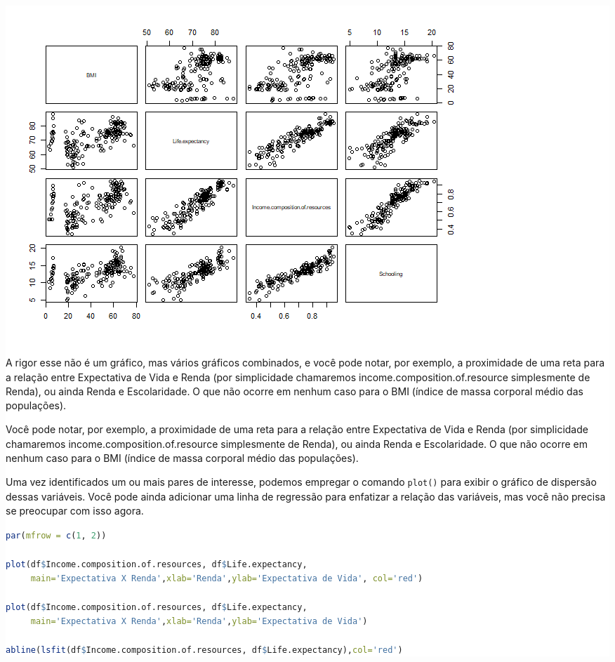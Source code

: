 ![](PEA_Aula3_files/figure-gfm/unnamed-chunk-21-1.png)

A rigor esse não é um gráfico, mas vários gráficos combinados, e você
pode notar, por exemplo, a proximidade de uma reta para a relação entre
Expectativa de Vida e Renda (por simplicidade chamaremos
income.composition.of.resource simplesmente de Renda), ou ainda Renda e
Escolaridade. O que não ocorre em nenhum caso para o BMI (índice de
massa corporal médio das populações).

Você pode notar, por exemplo, a proximidade de uma reta para a relação
entre Expectativa de Vida e Renda (por simplicidade chamaremos
income.composition.of.resource simplesmente de Renda), ou ainda Renda e
Escolaridade. O que não ocorre em nenhum caso para o BMI (índice de
massa corporal médio das populações).

Uma vez identificados um ou mais pares de interesse, podemos empregar o
comando `plot()` para exibir o gráfico de dispersão dessas variáveis.
Você pode ainda adicionar uma linha de regressão para enfatizar a
relação das variáveis, mas você não precisa se preocupar com isso
agora.

``` r
par(mfrow = c(1, 2))

plot(df$Income.composition.of.resources, df$Life.expectancy, 
     main='Expectativa X Renda',xlab='Renda',ylab='Expectativa de Vida', col='red')

plot(df$Income.composition.of.resources, df$Life.expectancy, 
     main='Expectativa X Renda',xlab='Renda',ylab='Expectativa de Vida')

abline(lsfit(df$Income.composition.of.resources, df$Life.expectancy),col='red')
```
